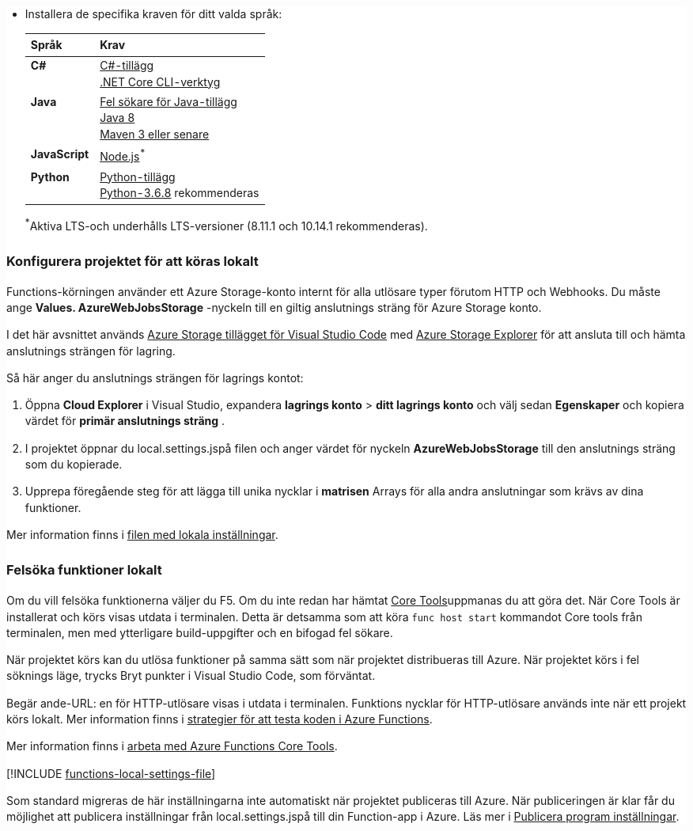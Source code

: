 * Installera de specifika kraven för ditt valda språk:

    | Språk | Krav |
    | -------- | --------- |
    | **C#** | [C#-tillägg](https://marketplace.visualstudio.com/items?itemName=ms-dotnettools.csharp)<br/>[.NET Core CLI-verktyg](/dotnet/core/tools/?tabs=netcore2x)   |
    | **Java** | [Fel sökare för Java-tillägg](https://marketplace.visualstudio.com/items?itemName=vscjava.vscode-java-debug)<br/>[Java 8](/azure/developer/java/fundamentals/java-jdk-long-term-support)<br/>[Maven 3 eller senare](https://maven.apache.org/) |
    | **JavaScript** | [Node.js](https://nodejs.org/)<sup>*</sup> |  
    | **Python** | [Python-tillägg](https://marketplace.visualstudio.com/items?itemName=ms-python.python)<br/>[Python-3.6.8](https://www.python.org/downloads/) rekommenderas|

    <sup>*</sup>Aktiva LTS-och underhålls LTS-versioner (8.11.1 och 10.14.1 rekommenderas).

### <a name="configure-the-project-to-run-locally"></a>Konfigurera projektet för att köras lokalt

Functions-körningen använder ett Azure Storage-konto internt för alla utlösare typer förutom HTTP och Webhooks. Du måste ange **Values. AzureWebJobsStorage** -nyckeln till en giltig anslutnings sträng för Azure Storage konto.

I det här avsnittet används [Azure Storage tillägget för Visual Studio Code](https://marketplace.visualstudio.com/items?itemName=ms-azuretools.vscode-azurestorage) med [Azure Storage Explorer](https://storageexplorer.com/) för att ansluta till och hämta anslutnings strängen för lagring.

Så här anger du anslutnings strängen för lagrings kontot:

1. Öppna **Cloud Explorer** i Visual Studio, expandera **lagrings konto**  >  **ditt lagrings konto** och välj sedan **Egenskaper** och kopiera värdet för **primär anslutnings sträng** .

2. I projektet öppnar du local.settings.jspå filen och anger värdet för nyckeln **AzureWebJobsStorage** till den anslutnings sträng som du kopierade.

3. Upprepa föregående steg för att lägga till unika nycklar i **matrisen** Arrays för alla andra anslutningar som krävs av dina funktioner.

Mer information finns i [filen med lokala inställningar](#local-settings-file).

### <a name="debugging-functions-locally"></a>Felsöka funktioner lokalt  

Om du vill felsöka funktionerna väljer du F5. Om du inte redan har hämtat [Core Tools][Azure Functions Core tools]uppmanas du att göra det. När Core Tools är installerat och körs visas utdata i terminalen. Detta är detsamma som att köra `func host start` kommandot Core tools från terminalen, men med ytterligare build-uppgifter och en bifogad fel sökare.  

När projektet körs kan du utlösa funktioner på samma sätt som när projektet distribueras till Azure. När projektet körs i fel söknings läge, trycks Bryt punkter i Visual Studio Code, som förväntat.

Begär ande-URL: en för HTTP-utlösare visas i utdata i terminalen. Funktions nycklar för HTTP-utlösare används inte när ett projekt körs lokalt. Mer information finns i [strategier för att testa koden i Azure Functions](functions-test-a-function.md).  

Mer information finns i [arbeta med Azure Functions Core Tools][Azure Functions Core tools].

[!INCLUDE [functions-local-settings-file](../../includes/functions-local-settings-file.md)]

Som standard migreras de här inställningarna inte automatiskt när projektet publiceras till Azure. När publiceringen är klar får du möjlighet att publicera inställningar från local.settings.jspå till din Function-app i Azure. Läs mer i  [Publicera program inställningar](#publish-application-settings).


[Azure Functions-tillägg för Visual Studio Code]: https://marketplace.visualstudio.com/items?itemName=ms-azuretools.vscode-azurefunctions
[Azure Functions Core Tools]: functions-run-local.md